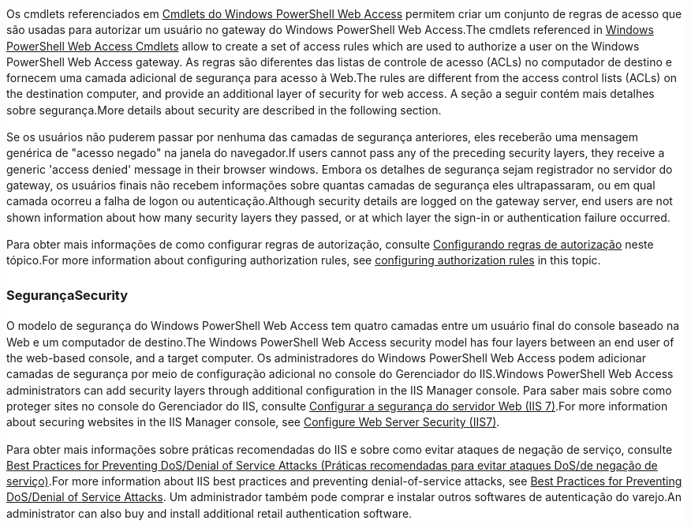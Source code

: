 <span data-ttu-id="0eaaa-124">Os cmdlets referenciados em [Cmdlets do Windows PowerShell Web Access](/powershell/module/powershellwebaccess/?view=winserver2012r2-ps) permitem criar um conjunto de regras de acesso que são usadas para autorizar um usuário no gateway do Windows PowerShell Web Access.</span><span class="sxs-lookup"><span data-stu-id="0eaaa-124">The cmdlets referenced in [Windows PowerShell Web Access Cmdlets](/powershell/module/powershellwebaccess/?view=winserver2012r2-ps) allow to create a set of access rules which are used to authorize a user on the Windows PowerShell Web Access gateway.</span></span> <span data-ttu-id="0eaaa-125">As regras são diferentes das listas de controle de acesso (ACLs) no computador de destino e fornecem uma camada adicional de segurança para acesso à Web.</span><span class="sxs-lookup"><span data-stu-id="0eaaa-125">The rules are different from the access control lists (ACLs) on the destination computer, and provide an additional layer of security for web access.</span></span> <span data-ttu-id="0eaaa-126">A seção a seguir contém mais detalhes sobre segurança.</span><span class="sxs-lookup"><span data-stu-id="0eaaa-126">More details about security are described in the following section.</span></span>

<span data-ttu-id="0eaaa-127">Se os usuários não puderem passar por nenhuma das camadas de segurança anteriores, eles receberão uma mensagem genérica de "acesso negado" na janela do navegador.</span><span class="sxs-lookup"><span data-stu-id="0eaaa-127">If users cannot pass any of the preceding security layers, they receive a generic 'access denied' message in their browser windows.</span></span> <span data-ttu-id="0eaaa-128">Embora os detalhes de segurança sejam registrador no servidor do gateway, os usuários finais não recebem informações sobre quantas camadas de segurança eles ultrapassaram, ou em qual camada ocorreu a falha de logon ou autenticação.</span><span class="sxs-lookup"><span data-stu-id="0eaaa-128">Although security details are logged on the gateway server, end users are not shown information about how many security layers they passed, or at which layer the sign-in or authentication failure occurred.</span></span>

<span data-ttu-id="0eaaa-129">Para obter mais informações de como configurar regras de autorização, consulte [Configurando regras de autorização](#configuring-authorization-rules-and-site-security) neste tópico.</span><span class="sxs-lookup"><span data-stu-id="0eaaa-129">For more information about configuring authorization rules, see [configuring authorization rules](#configuring-authorization-rules-and-site-security) in this topic.</span></span>

### <a name="security"></a><span data-ttu-id="0eaaa-130">Segurança</span><span class="sxs-lookup"><span data-stu-id="0eaaa-130">Security</span></span>

<span data-ttu-id="0eaaa-131">O modelo de segurança do Windows PowerShell Web Access tem quatro camadas entre um usuário final do console baseado na Web e um computador de destino.</span><span class="sxs-lookup"><span data-stu-id="0eaaa-131">The Windows PowerShell Web Access security model has four layers between an end user of the web-based console, and a target computer.</span></span> <span data-ttu-id="0eaaa-132">Os administradores do Windows PowerShell Web Access podem adicionar camadas de segurança por meio de configuração adicional no console do Gerenciador do IIS.</span><span class="sxs-lookup"><span data-stu-id="0eaaa-132">Windows PowerShell Web Access administrators can add security layers through additional configuration in the IIS Manager console.</span></span> <span data-ttu-id="0eaaa-133">Para saber mais sobre como proteger sites no console do Gerenciador do IIS, consulte [Configurar a segurança do servidor Web (IIS 7)](https://technet.microsoft.com/library/cc731278).</span><span class="sxs-lookup"><span data-stu-id="0eaaa-133">For more information about securing websites in the IIS Manager console, see [Configure Web Server Security (IIS7)](https://technet.microsoft.com/library/cc731278).</span></span>

<span data-ttu-id="0eaaa-134">Para obter mais informações sobre práticas recomendadas do IIS e sobre como evitar ataques de negação de serviço, consulte [Best Practices for Preventing DoS/Denial of Service Attacks (Práticas recomendadas para evitar ataques DoS/de negação de serviço)](https://technet.microsoft.com/library/cc750213).</span><span class="sxs-lookup"><span data-stu-id="0eaaa-134">For more information about IIS best practices and preventing denial-of-service attacks, see [Best Practices for Preventing DoS/Denial of Service Attacks](https://technet.microsoft.com/library/cc750213).</span></span>
<span data-ttu-id="0eaaa-135">Um administrador também pode comprar e instalar outros softwares de autenticação do varejo.</span><span class="sxs-lookup"><span data-stu-id="0eaaa-135">An administrator can also buy and install additional retail authentication software.</span></span>
